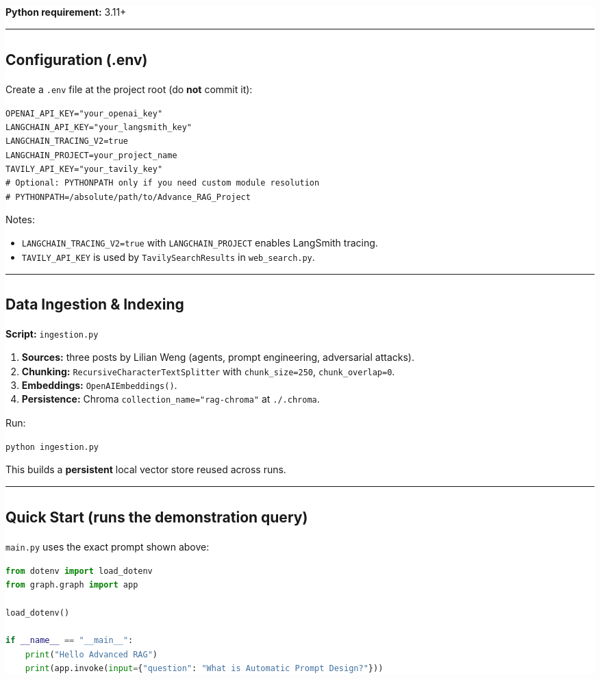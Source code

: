 **Python requirement:** 3.11+

---

## Configuration (.env)

Create a `.env` file at the project root (do **not** commit it):

```dotenv
OPENAI_API_KEY="your_openai_key"
LANGCHAIN_API_KEY="your_langsmith_key"
LANGCHAIN_TRACING_V2=true
LANGCHAIN_PROJECT=your_project_name
TAVILY_API_KEY="your_tavily_key"
# Optional: PYTHONPATH only if you need custom module resolution
# PYTHONPATH=/absolute/path/to/Advance_RAG_Project
```

Notes:

* `LANGCHAIN_TRACING_V2=true` with `LANGCHAIN_PROJECT` enables LangSmith tracing.
* `TAVILY_API_KEY` is used by `TavilySearchResults` in `web_search.py`.

---

## Data Ingestion & Indexing

**Script:** `ingestion.py`

1. **Sources:** three posts by Lilian Weng (agents, prompt engineering, adversarial attacks).
2. **Chunking:** `RecursiveCharacterTextSplitter` with `chunk_size=250`, `chunk_overlap=0`.
3. **Embeddings:** `OpenAIEmbeddings()`.
4. **Persistence:** Chroma `collection_name="rag-chroma"` at `./.chroma`.

Run:

```bash
python ingestion.py
```

This builds a **persistent** local vector store reused across runs.

---

## Quick Start (runs the demonstration query)

`main.py` uses the exact prompt shown above:

```python
from dotenv import load_dotenv
from graph.graph import app

load_dotenv()

if __name__ == "__main__":
    print("Hello Advanced RAG")
    print(app.invoke(input={"question": "What is Automatic Prompt Design?"}))
```
